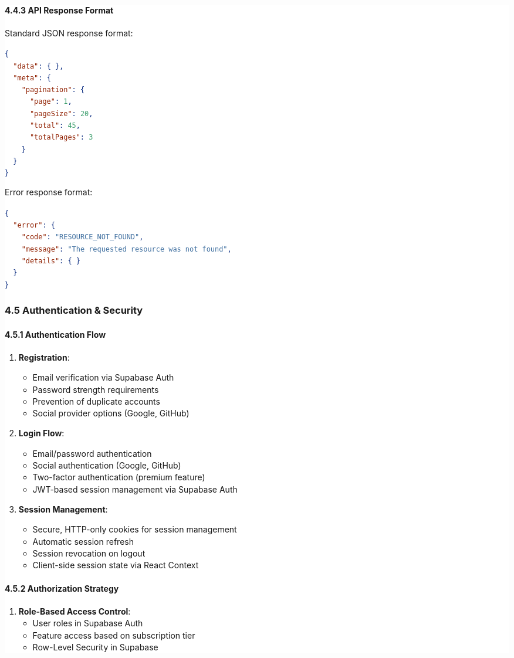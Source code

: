 #### 4.4.3 API Response Format

Standard JSON response format:

```json
{
  "data": { },
  "meta": {
    "pagination": {
      "page": 1,
      "pageSize": 20,
      "total": 45,
      "totalPages": 3
    }
  }
}
```

Error response format:

```json
{
  "error": {
    "code": "RESOURCE_NOT_FOUND",
    "message": "The requested resource was not found",
    "details": { }
  }
}
```

### 4.5 Authentication & Security

#### 4.5.1 Authentication Flow

1. **Registration**:
   - Email verification via Supabase Auth
   - Password strength requirements
   - Prevention of duplicate accounts
   - Social provider options (Google, GitHub)

2. **Login Flow**:
   - Email/password authentication
   - Social authentication (Google, GitHub)
   - Two-factor authentication (premium feature)
   - JWT-based session management via Supabase Auth

3. **Session Management**:
   - Secure, HTTP-only cookies for session management
   - Automatic session refresh
   - Session revocation on logout
   - Client-side session state via React Context

#### 4.5.2 Authorization Strategy

1. **Role-Based Access Control**:
   - User roles in Supabase Auth
   - Feature access based on subscription tier
   - Row-Level Security in Supabase
